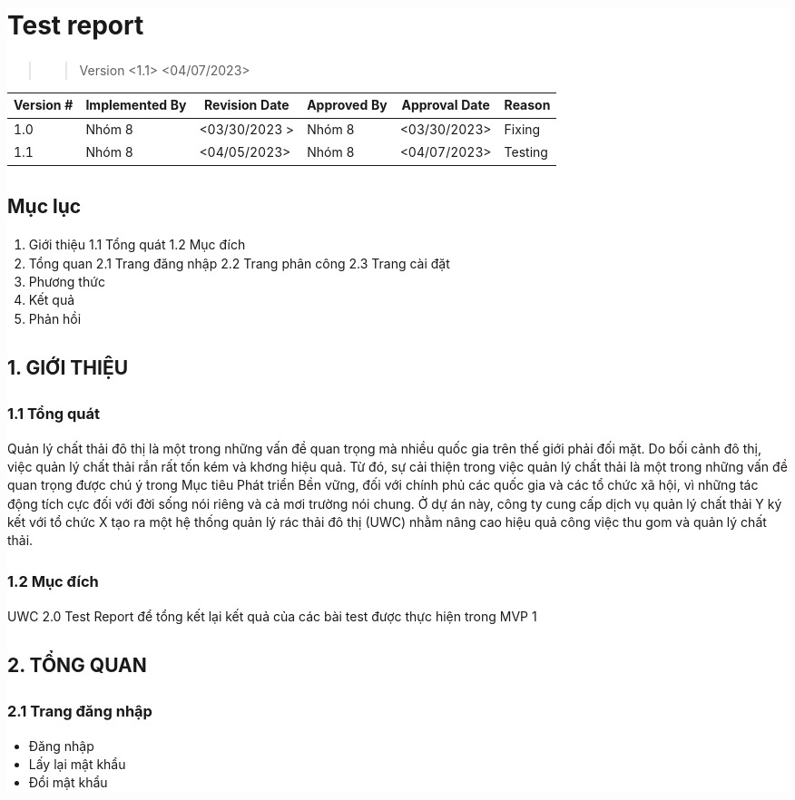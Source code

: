 # Test report

>> Version <1.1> <04/07/2023>

| Version #| Implemented By   | Revision Date  | Approved By  | Approval Date   | Reason |
|-------------|---|---|---|---|---|
|1.0 |Nhóm 8| <03/30/2023 > |Nhóm 8| <03/30/2023> |Fixing|
|1.1 |Nhóm 8| <04/05/2023> |Nhóm 8| <04/07/2023> |Testing|

## Mục lục

1. Giới thiệu
    1.1 Tổng quát
    1.2 Mục đích
2. Tổng quan
    2.1 Trang đăng nhập
    2.2 Trang phân công
    2.3 Trang cài đặt
3. Phương thức
4. Kết quả
5. Phản hồi

## 1. GIỚI THIỆU

### 1.1 Tổng quát

Quản lý chất thải đô thị là một trong những vấn đề quan trọng mà nhiều quốc gia trên thế giới phải đối mặt. Do bối cảnh đô thị, việc quản lý chất thải rắn rất tốn kém và khơng hiệu quả. Từ đó, sự cải thiện trong việc quản lý chất thải là một trong những vấn đề quan trọng được chú ý trong Mục tiêu Phát triển Bền vững, đối với chính phủ các quốc gia và các tổ chức xã hội, vì những tác động tích cực đối với đời sống nói riêng và cả mơi trường nói chung.
Ở dự án này, công ty cung cấp dịch vụ quản lý chất thải Y ký kết với tổ chức X tạo ra một hệ thống quản lý rác thải đô thị (UWC) nhằm nâng cao hiệu quả công việc thu gom và quản lý chất thải.

### 1.2 Mục đích

UWC 2.0 Test Report để tổng kết lại kết quả của các bài test được thực hiện trong MVP 1

## 2. TỔNG QUAN

### 2.1 Trang đăng nhập

- Đăng nhập
- Lấy lại mật khẩu
- Đổi mật khẩu
